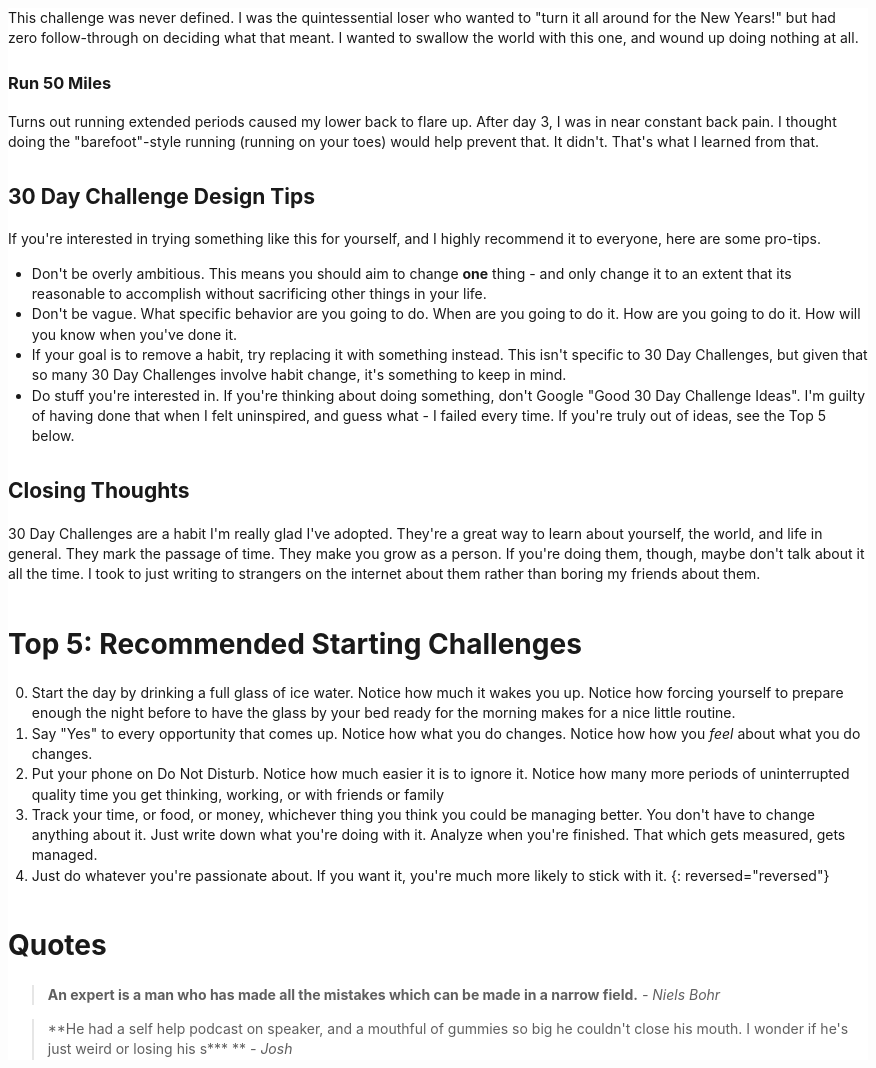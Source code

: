 This challenge was never defined. I was the quintessential loser who wanted to "turn it all around for the New Years!" but had zero follow-through on deciding what that meant. I wanted to swallow the world with this one, and wound up doing nothing at all.

### Run 50 Miles

Turns out running extended periods caused my lower back to flare up. After day 3, I was in near constant back pain. I thought doing the "barefoot"-style running (running on your toes) would help prevent that. It didn't. That's what I learned from that.

## 30 Day Challenge Design Tips

If you're interested in trying something like this for yourself, and I highly recommend it to everyone, here are some pro-tips.

* Don't be overly ambitious. This means you should aim to change **one** thing - and only change it to an extent that its reasonable to accomplish without sacrificing other things in your life.
* Don't be vague. What specific behavior are you going to do. When are you going to do it. How are you going to do it. How will you know when you've done it.
* If your goal is to remove a habit, try replacing it with something instead. This isn't specific to 30 Day Challenges, but given that so many 30 Day Challenges involve habit change, it's something to keep in mind.
* Do stuff you're interested in. If you're thinking about doing something, don't Google "Good 30 Day Challenge Ideas". I'm guilty of having done that when I felt uninspired, and guess what - I failed every time. If you're truly out of ideas, see the Top 5 below.

## Closing Thoughts

30 Day Challenges are a habit I'm really glad I've adopted. They're a great way to learn about yourself, the world, and life in general. They mark the passage of time. They make you grow as a person. If you're doing them, though, maybe don't talk about it all the time. I took to just writing to strangers on the internet about them rather than boring my friends about them.

# Top 5: Recommended Starting Challenges

0. Start the day by drinking a full glass of ice water. Notice how much it wakes you up. Notice how forcing yourself to prepare enough the night before to have the glass by your bed ready for the morning makes for a nice little routine.
0. Say "Yes" to every opportunity that comes up. Notice how what you do changes. Notice how how you *feel* about what you do changes.
0. Put your phone on Do Not Disturb. Notice how much easier it is to ignore it. Notice how many more periods of uninterrupted quality time you get thinking, working, or with friends or family
0. Track your time, or food, or money, whichever thing you think you could be managing better. You don't have to change anything about it. Just write down what you're doing with it. Analyze when you're finished. That which gets measured, gets managed.
0. Just do whatever you're passionate about. If you want it, you're much more likely to stick with it.
{: reversed="reversed"}

# Quotes

> **An expert is a man who has made all the mistakes which can be made in a narrow field.**
> *- Niels Bohr*

> **He had a self help podcast on speaker, and a mouthful of gummies so big he couldn't close his mouth. I wonder if he's just weird or losing his s\*\*\* **
> *- Josh*